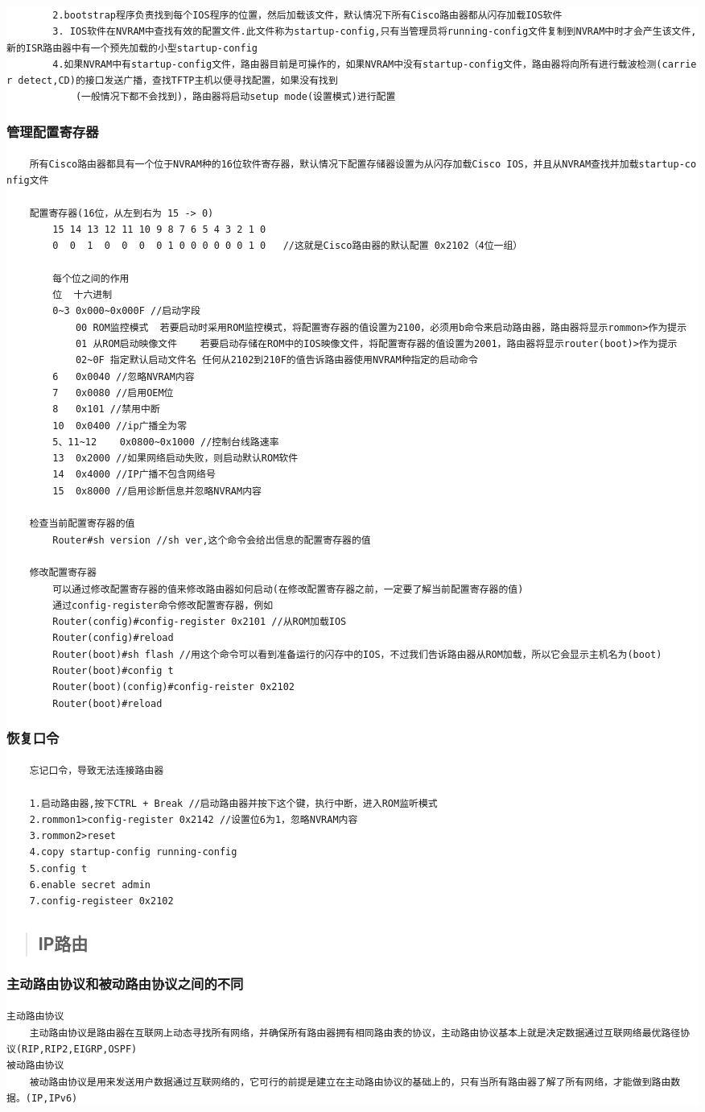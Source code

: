 ```
        2.bootstrap程序负责找到每个IOS程序的位置，然后加载该文件，默认情况下所有Cisco路由器都从闪存加载IOS软件
        3. IOS软件在NVRAM中查找有效的配置文件.此文件称为startup-config,只有当管理员将running-config文件复制到NVRAM中时才会产生该文件,新的ISR路由器中有一个预先加载的小型startup-config
        4.如果NVRAM中有startup-config文件，路由器目前是可操作的，如果NVRAM中没有startup-config文件，路由器将向所有进行载波检测(carrier detect,CD)的接口发送广播，查找TFTP主机以便寻找配置，如果没有找到
            (一般情况下都不会找到)，路由器将启动setup mode(设置模式)进行配置
```
### 管理配置寄存器
```
    所有Cisco路由器都具有一个位于NVRAM种的16位软件寄存器，默认情况下配置存储器设置为从闪存加载Cisco IOS，并且从NVRAM查找并加载startup-config文件
    
    配置寄存器(16位，从左到右为 15 -> 0)
        15 14 13 12 11 10 9 8 7 6 5 4 3 2 1 0
        0  0  1  0  0  0  0 1 0 0 0 0 0 0 1 0   //这就是Cisco路由器的默认配置 0x2102（4位一组）

        每个位之间的作用
        位  十六进制
        0~3 0x000~0x000F //启动字段
            00 ROM监控模式  若要启动时采用ROM监控模式，将配置寄存器的值设置为2100，必须用b命令来启动路由器，路由器将显示rommon>作为提示
            01 从ROM启动映像文件    若要启动存储在ROM中的IOS映像文件，将配置寄存器的值设置为2001，路由器将显示router(boot)>作为提示
            02~0F 指定默认启动文件名 任何从2102到210F的值告诉路由器使用NVRAM种指定的启动命令
        6   0x0040 //忽略NVRAM内容
        7   0x0080 //启用OEM位
        8   0x101 //禁用中断
        10  0x0400 //ip广播全为零
        5、11~12    0x0800~0x1000 //控制台线路速率
        13  0x2000 //如果网络启动失败，则启动默认ROM软件
        14  0x4000 //IP广播不包含网络号
        15  0x8000 //启用诊断信息并忽略NVRAM内容

    检查当前配置寄存器的值
        Router#sh version //sh ver,这个命令会给出信息的配置寄存器的值
    
    修改配置寄存器
        可以通过修改配置寄存器的值来修改路由器如何启动(在修改配置寄存器之前，一定要了解当前配置寄存器的值)
        通过config-register命令修改配置寄存器，例如
        Router(config)#config-register 0x2101 //从ROM加载IOS
        Router(config)#reload
        Router(boot)#sh flash //用这个命令可以看到准备运行的闪存中的IOS，不过我们告诉路由器从ROM加载，所以它会显示主机名为(boot)
        Router(boot)#config t
        Router(boot)(config)#config-reister 0x2102
        Router(boot)#reload
```
### 恢复口令
```
    忘记口令，导致无法连接路由器

    1.启动路由器,按下CTRL + Break //启动路由器并按下这个键，执行中断，进入ROM监听模式
    2.rommon1>config-register 0x2142 //设置位6为1，忽略NVRAM内容
    3.rommon2>reset
    4.copy startup-config running-config
    5.config t
    6.enable secret admin
    7.config-registeer 0x2102
```
> <h2 id="10">IP路由</h2>
### 主动路由协议和被动路由协议之间的不同
    主动路由协议
        主动路由协议是路由器在互联网上动态寻找所有网络，并确保所有路由器拥有相同路由表的协议，主动路由协议基本上就是决定数据通过互联网络最优路径协议(RIP,RIP2,EIGRP,OSPF)
    被动路由协议
        被动路由协议是用来发送用户数据通过互联网络的，它可行的前提是建立在主动路由协议的基础上的，只有当所有路由器了解了所有网络，才能做到路由数据。(IP,IPv6)